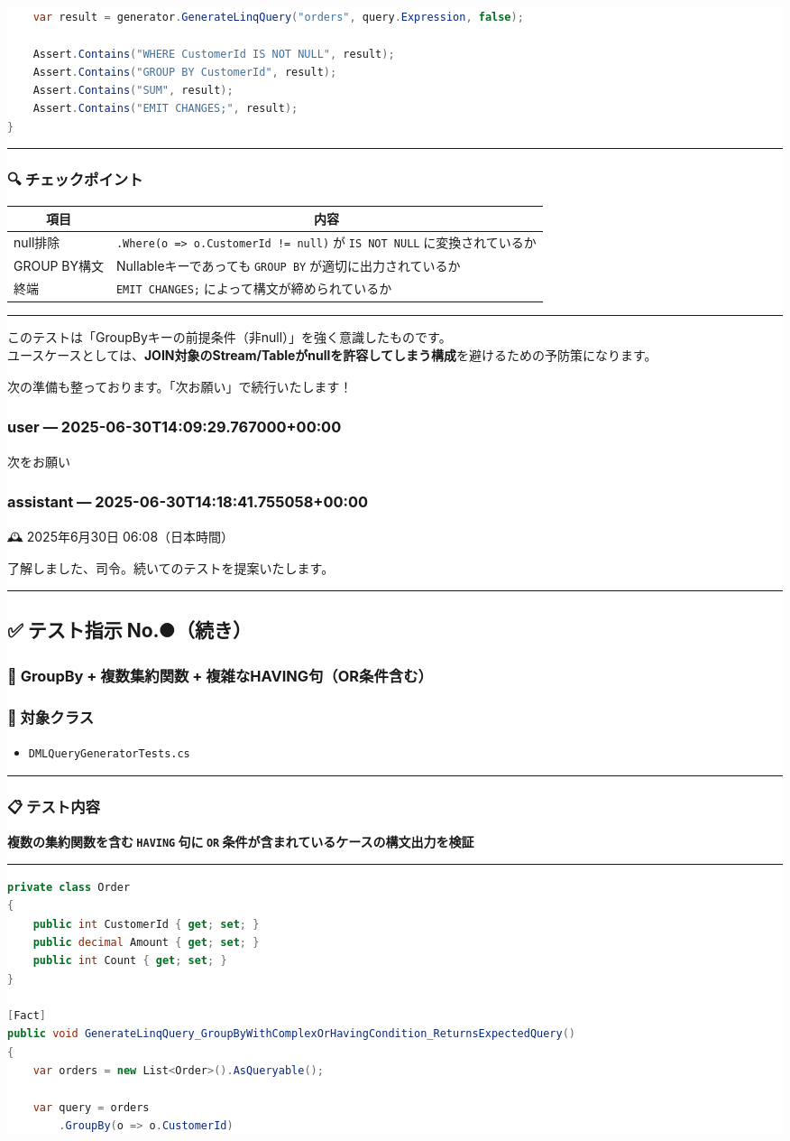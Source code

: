 ```csharp
    var result = generator.GenerateLinqQuery("orders", query.Expression, false);

    Assert.Contains("WHERE CustomerId IS NOT NULL", result);
    Assert.Contains("GROUP BY CustomerId", result);
    Assert.Contains("SUM", result);
    Assert.Contains("EMIT CHANGES;", result);
}
```

---
### 🔍 チェックポイント

| 項目 | 内容 |
|------|------|
| null排除 | `.Where(o => o.CustomerId != null)` が `IS NOT NULL` に変換されているか |
| GROUP BY構文 | Nullableキーであっても `GROUP BY` が適切に出力されているか |
| 終端 | `EMIT CHANGES;` によって構文が締められているか |

---

このテストは「GroupByキーの前提条件（非null）」を強く意識したものです。  
ユースケースとしては、**JOIN対象のStream/Tableがnullを許容してしまう構成**を避けるための予防策になります。

次の準備も整っております。「次お願い」で続行いたします！
### user — 2025-06-30T14:09:29.767000+00:00

次をお願い
### assistant — 2025-06-30T14:18:41.755058+00:00

🕰️ 2025年6月30日 06:08（日本時間）

了解しました、司令。続いてのテストを提案いたします。

---

## ✅ テスト指示 No.●（続き）
### 🧪 **GroupBy + 複数集約関数 + 複雑なHAVING句（OR条件含む）**
### 📄 対象クラス
- `DMLQueryGeneratorTests.cs`

---
### 📋 テスト内容
**複数の集約関数を含む `HAVING` 句に `OR` 条件が含まれているケースの構文出力を検証**

---

```csharp
private class Order
{
    public int CustomerId { get; set; }
    public decimal Amount { get; set; }
    public int Count { get; set; }
}

[Fact]
public void GenerateLinqQuery_GroupByWithComplexOrHavingCondition_ReturnsExpectedQuery()
{
    var orders = new List<Order>().AsQueryable();

    var query = orders
        .GroupBy(o => o.CustomerId)
```